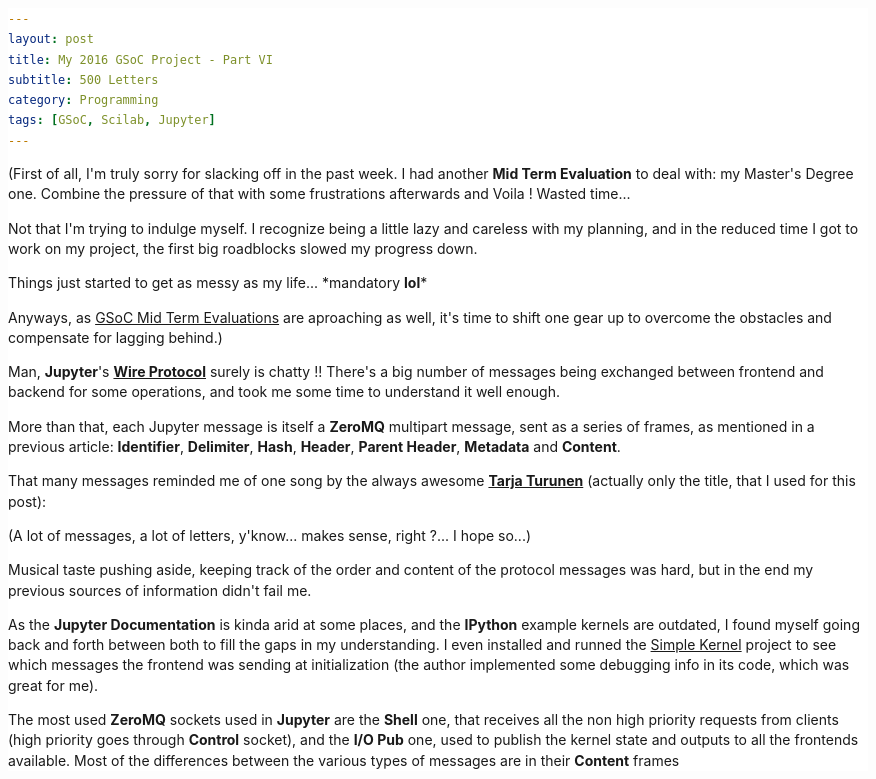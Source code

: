 ```yaml
---
layout: post
title: My 2016 GSoC Project - Part VI
subtitle: 500 Letters
category: Programming
tags: [GSoC, Scilab, Jupyter]
---  
```


(First of all, I'm truly sorry for slacking off in the past week. I had another **Mid Term Evaluation** to deal with: my Master's Degree one. Combine the pressure of that with some frustrations afterwards and Voila ! Wasted time...

Not that I'm trying to indulge myself. I recognize being a little lazy and careless with my planning, and in the reduced time I got to work on my project, the first big roadblocks slowed my progress down.

Things just started to get as messy as my life... \*mandatory **lol**\*

Anyways, as [GSoC Mid Term Evaluations](http://www.google-melange.com/gsoc/document/show/gsoc_program/google/gsoc2015/help_page#9._How_do_evaluations_work) are aproaching as well, it's time to shift one gear up to overcome the obstacles and compensate for lagging behind.)


Man, **Jupyter**'s [**Wire Protocol**](http://jupyter-client.readthedocs.io/en/latest/messaging.html#the-wire-protocol) surely is chatty !! There's a big number of messages being exchanged between frontend and backend for some operations, and took me some time to understand it well enough.

More than that, each Jupyter message is itself a **ZeroMQ** multipart message, sent as a series of frames, as mentioned in a previous article: **Identifier**, **Delimiter**, **Hash**, **Header**, **Parent Header**, **Metadata** and **Content**.


That many messages reminded me of one song by the always awesome [**Tarja Turunen**](https://en.wikipedia.org/wiki/Tarja_Turunen) (actually only the title, that I used for this post):

<p align="center">
<iframe width="420" height="315" src="https://www.youtube.com/watch?v=2W3GK3wtqJU" frameborder="0" allowfullscreen></iframe>
</p>

(A lot of messages, a lot of letters, y'know... makes sense, right ?... I hope so...)


Musical taste pushing aside, keeping track of the order and content of the protocol messages was hard, but in the end my previous sources of information didn't fail me.

As the **Jupyter Documentation** is kinda arid at some places, and the **IPython** example kernels are outdated, I found myself going back and forth between both to fill the gaps in my understanding. I even installed and runned the [Simple Kernel](https://github.com/dsblank/simple_kernel/blob/master/simple_kernel.py) project to see which messages the frontend was sending at initialization (the author implemented some debugging info in its code, which was great for me).

The most used **ZeroMQ** sockets used in **Jupyter** are the **Shell** one, that receives all the non high priority requests from clients (high priority goes through **Control** socket), and the **I/O Pub** one, used to publish the kernel state and outputs to all the frontends available. Most of the differences between the various types of messages are in their **Content** frames
